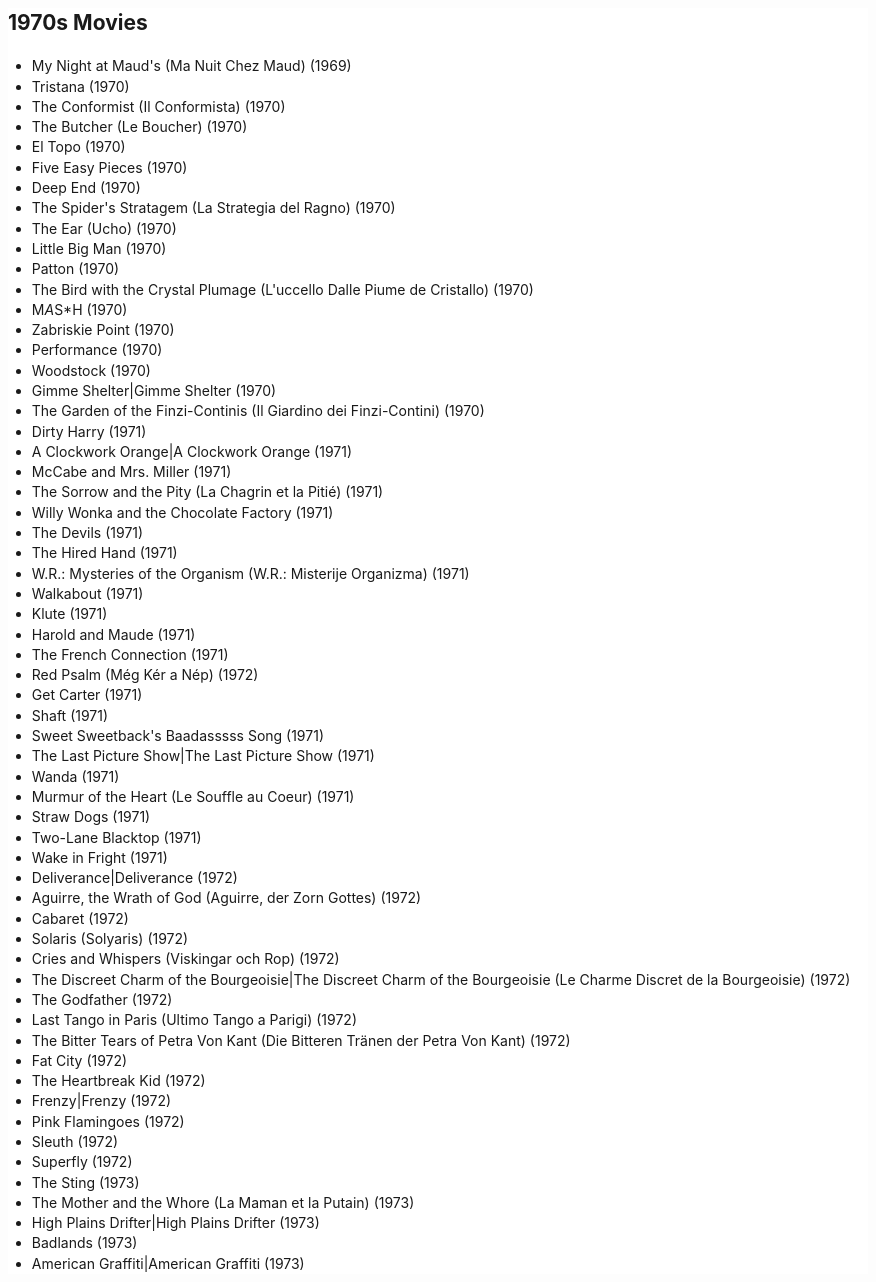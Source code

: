 ## 1970s Movies

-   My Night at Maud's (Ma Nuit Chez Maud) (1969)
-   Tristana (1970)
-   The Conformist (Il Conformista) (1970)
-   The Butcher (Le Boucher) (1970)
-   El Topo (1970)
-   Five Easy Pieces (1970)
-   Deep End (1970)
-   The Spider's Stratagem (La Strategia del Ragno) (1970)
-   The Ear (Ucho) (1970)
-   Little Big Man (1970)
-   Patton (1970)
-   The Bird with the Crystal Plumage (L'uccello Dalle Piume de Cristallo) (1970)
-   M*A*S\*H (1970)
-   Zabriskie Point (1970)
-   Performance (1970)
-   Woodstock (1970)
-   Gimme Shelter\|Gimme Shelter (1970)
-   The Garden of the Finzi-Continis (Il Giardino dei Finzi-Contini) (1970)
-   Dirty Harry (1971)
-   A Clockwork Orange\|A Clockwork Orange (1971)
-   McCabe and Mrs. Miller (1971)
-   The Sorrow and the Pity (La Chagrin et la Pitié) (1971)
-   Willy Wonka and the Chocolate Factory (1971)
-   The Devils (1971)
-   The Hired Hand (1971)
-   W.R.: Mysteries of the Organism (W.R.: Misterije Organizma) (1971)
-   Walkabout (1971)
-   Klute (1971)
-   Harold and Maude (1971)
-   The French Connection (1971)
-   Red Psalm (Még Kér a Nép) (1972)
-   Get Carter (1971)
-   Shaft (1971)
-   Sweet Sweetback's Baadasssss Song (1971)
-   The Last Picture Show\|The Last Picture Show (1971)
-   Wanda (1971)
-   Murmur of the Heart (Le Souffle au Coeur) (1971)
-   Straw Dogs (1971)
-   Two-Lane Blacktop (1971)
-   Wake in Fright (1971)
-   Deliverance\|Deliverance (1972)
-   Aguirre, the Wrath of God (Aguirre, der Zorn Gottes) (1972)
-   Cabaret (1972)
-   Solaris (Solyaris) (1972)
-   Cries and Whispers (Viskingar och Rop) (1972)
-   The Discreet Charm of the Bourgeoisie\|The Discreet Charm of the Bourgeoisie (Le Charme Discret de la Bourgeoisie) (1972)
-   The Godfather (1972)
-   Last Tango in Paris (Ultimo Tango a Parigi) (1972)
-   The Bitter Tears of Petra Von Kant (Die Bitteren Tränen der Petra Von Kant) (1972)
-   Fat City (1972)
-   The Heartbreak Kid (1972)
-   Frenzy\|Frenzy (1972)
-   Pink Flamingoes (1972)
-   Sleuth (1972)
-   Superfly (1972)
-   The Sting (1973)
-   The Mother and the Whore (La Maman et la Putain) (1973)
-   High Plains Drifter\|High Plains Drifter (1973)
-   Badlands (1973)
-   American Graffiti\|American Graffiti (1973)
